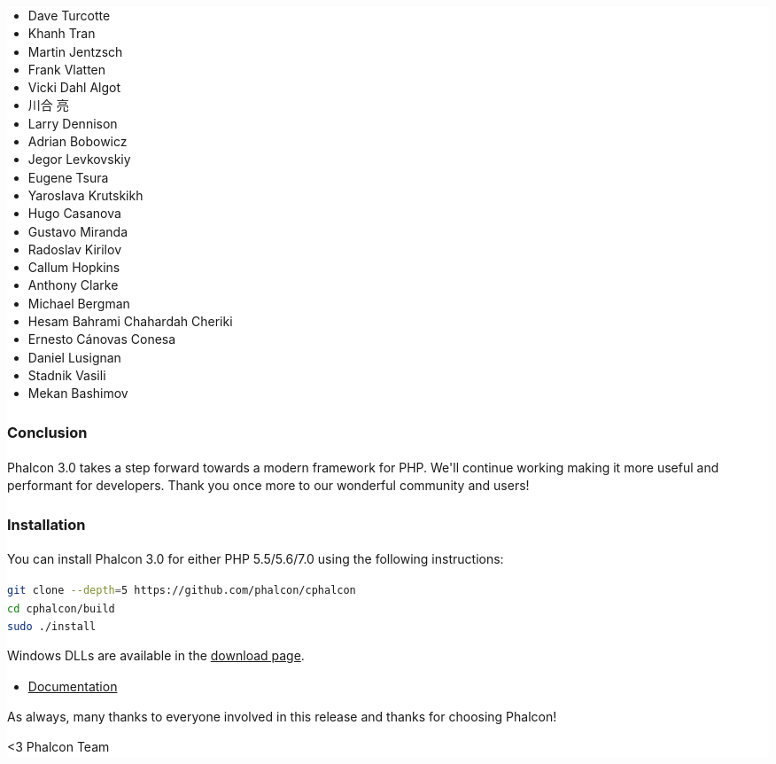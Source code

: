 * Dave Turcotte
* Khanh Tran
* Martin Jentzsch
* Frank Vlatten
* Vicki Dahl Algot
* 川合 亮
* Larry Dennison
* Adrian Bobowicz
* Jegor Levkovskiy
* Eugene Tsura
* Yaroslava Krutskikh
* Hugo Casanova
* Gustavo Miranda
* Radoslav Kirilov
* Callum Hopkins
* Anthony Clarke
* Michael Bergman
* Hesam Bahrami Chahardah Cheriki
* Ernesto Cánovas Conesa
* Daniel Lusignan
* Stadnik Vasili
* Mekan Bashimov

### Conclusion
Phalcon 3.0 takes a step forward towards a modern framework for PHP. We'll continue working making it more useful and performant for developers. Thank you once more to our  wonderful community and users!

### Installation
You can install Phalcon 3.0 for either PHP 5.5/5.6/7.0 using the following instructions:

```sh
git clone --depth=5 https://github.com/phalcon/cphalcon
cd cphalcon/build
sudo ./install
```

Windows DLLs are available in the [download page](https://phalconphp.com/en/download/windows).

* [Documentation](https://docs.phalconphp.com)

As always, many thanks to everyone involved in this release and thanks for choosing Phalcon!

<3 Phalcon Team
